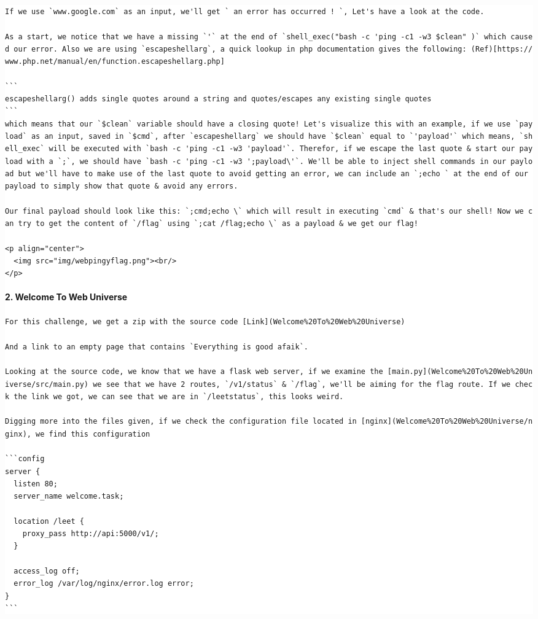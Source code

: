     If we use `www.google.com` as an input, we'll get ` an error has occurred ! `, Let's have a look at the code.

    As a start, we notice that we have a missing `'` at the end of `shell_exec("bash -c 'ping -c1 -w3 $clean" )` which caused our error. Also we are using `escapeshellarg`, a quick lookup in php documentation gives the following: (Ref)[https://www.php.net/manual/en/function.escapeshellarg.php]

    ```
    escapeshellarg() adds single quotes around a string and quotes/escapes any existing single quotes
    ```
    which means that our `$clean` variable should have a closing quote! Let's visualize this with an example, if we use `payload` as an input, saved in `$cmd`, after `escapeshellarg` we should have `$clean` equal to `'payload'` which means, `shell_exec` will be executed with `bash -c 'ping -c1 -w3 'payload'`. Therefor, if we escape the last quote & start our payload with a `;`, we should have `bash -c 'ping -c1 -w3 ';payload\'`. We'll be able to inject shell commands in our payload but we'll have to make use of the last quote to avoid getting an error, we can include an `;echo ` at the end of our payload to simply show that quote & avoid any errors. 
      
    Our final payload should look like this: `;cmd;echo \` which will result in executing `cmd` & that's our shell! Now we can try to get the content of `/flag` using `;cat /flag;echo \` as a payload & we get our flag!

    <p align="center">
      <img src="img/webpingyflag.png"><br/>
    </p>
      
  #### 2.  Welcome To Web Universe
    
    For this challenge, we get a zip with the source code [Link](Welcome%20To%20Web%20Universe)

    And a link to an empty page that contains `Everything is good afaik`.
      
    Looking at the source code, we know that we have a flask web server, if we examine the [main.py](Welcome%20To%20Web%20Universe/src/main.py) we see that we have 2 routes, `/v1/status` & `/flag`, we'll be aiming for the flag route. If we check the link we got, we can see that we are in `/leetstatus`, this looks weird.
      
    Digging more into the files given, if we check the configuration file located in [nginx](Welcome%20To%20Web%20Universe/nginx), we find this configuration
    
    ```config
    server {
      listen 80;
      server_name welcome.task;

      location /leet {
        proxy_pass http://api:5000/v1/;
      }

      access_log off;
      error_log /var/log/nginx/error.log error;
    }
    ```
      